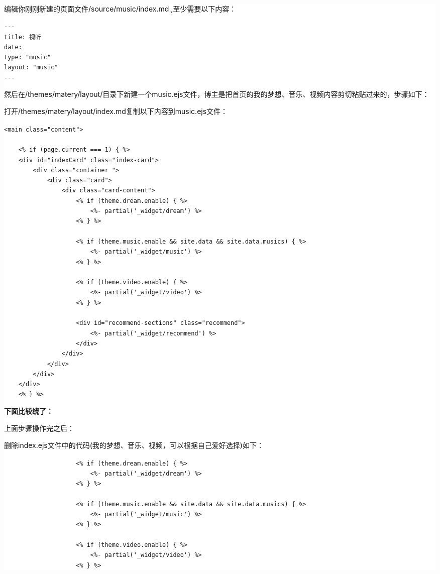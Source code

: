编辑你刚刚新建的页面文件/source/music/index.md ,至少需要以下内容：

```
---
title: 视听
date: 
type: "music"
layout: "music"
---
```

然后在/themes/matery/layout/目录下新建一个music.ejs文件，博主是把首页的我的梦想、音乐、视频内容剪切粘贴过来的，步骤如下：

打开/themes/matery/layout/index.md复制以下内容到music.ejs文件：

```
<main class="content">

    <% if (page.current === 1) { %>
    <div id="indexCard" class="index-card">
        <div class="container ">
            <div class="card">
                <div class="card-content">
                    <% if (theme.dream.enable) { %>
                        <%- partial('_widget/dream') %>
                    <% } %>

                    <% if (theme.music.enable && site.data && site.data.musics) { %>
                        <%- partial('_widget/music') %>
                    <% } %>

                    <% if (theme.video.enable) { %>
                        <%- partial('_widget/video') %>
                    <% } %>

                    <div id="recommend-sections" class="recommend">
                        <%- partial('_widget/recommend') %>
                    </div>
                </div>
            </div>
        </div>
    </div>
    <% } %>
```

**下面比较绕了：**

上面步骤操作完之后：

删除index.ejs文件中的代码(我的梦想、音乐、视频，可以根据自己爱好选择)如下：

```
                    <% if (theme.dream.enable) { %>
                        <%- partial('_widget/dream') %>
                    <% } %>

                    <% if (theme.music.enable && site.data && site.data.musics) { %>
                        <%- partial('_widget/music') %>
                    <% } %>
					
                    <% if (theme.video.enable) { %>
                        <%- partial('_widget/video') %>
                    <% } %>
```
